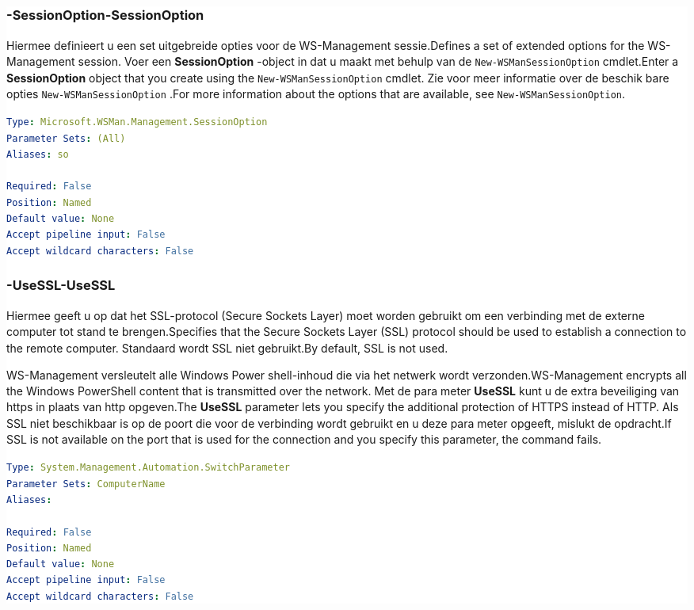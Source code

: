 ### <span data-ttu-id="0d0be-193">-SessionOption</span><span class="sxs-lookup"><span data-stu-id="0d0be-193">-SessionOption</span></span>

<span data-ttu-id="0d0be-194">Hiermee definieert u een set uitgebreide opties voor de WS-Management sessie.</span><span class="sxs-lookup"><span data-stu-id="0d0be-194">Defines a set of extended options for the WS-Management session.</span></span> <span data-ttu-id="0d0be-195">Voer een **SessionOption** -object in dat u maakt met behulp van de `New-WSManSessionOption` cmdlet.</span><span class="sxs-lookup"><span data-stu-id="0d0be-195">Enter a **SessionOption** object that you create using the `New-WSManSessionOption` cmdlet.</span></span> <span data-ttu-id="0d0be-196">Zie voor meer informatie over de beschik bare opties `New-WSManSessionOption` .</span><span class="sxs-lookup"><span data-stu-id="0d0be-196">For more information about the options that are available, see `New-WSManSessionOption`.</span></span>

```yaml
Type: Microsoft.WSMan.Management.SessionOption
Parameter Sets: (All)
Aliases: so

Required: False
Position: Named
Default value: None
Accept pipeline input: False
Accept wildcard characters: False
```

### <span data-ttu-id="0d0be-197">-UseSSL</span><span class="sxs-lookup"><span data-stu-id="0d0be-197">-UseSSL</span></span>

<span data-ttu-id="0d0be-198">Hiermee geeft u op dat het SSL-protocol (Secure Sockets Layer) moet worden gebruikt om een verbinding met de externe computer tot stand te brengen.</span><span class="sxs-lookup"><span data-stu-id="0d0be-198">Specifies that the Secure Sockets Layer (SSL) protocol should be used to establish a connection to the remote computer.</span></span> <span data-ttu-id="0d0be-199">Standaard wordt SSL niet gebruikt.</span><span class="sxs-lookup"><span data-stu-id="0d0be-199">By default, SSL is not used.</span></span>

<span data-ttu-id="0d0be-200">WS-Management versleutelt alle Windows Power shell-inhoud die via het netwerk wordt verzonden.</span><span class="sxs-lookup"><span data-stu-id="0d0be-200">WS-Management encrypts all the Windows PowerShell content that is transmitted over the network.</span></span> <span data-ttu-id="0d0be-201">Met de para meter **UseSSL** kunt u de extra beveiliging van https in plaats van http opgeven.</span><span class="sxs-lookup"><span data-stu-id="0d0be-201">The **UseSSL** parameter lets you specify the additional protection of HTTPS instead of HTTP.</span></span> <span data-ttu-id="0d0be-202">Als SSL niet beschikbaar is op de poort die voor de verbinding wordt gebruikt en u deze para meter opgeeft, mislukt de opdracht.</span><span class="sxs-lookup"><span data-stu-id="0d0be-202">If SSL is not available on the port that is used for the connection and you specify this parameter, the command fails.</span></span>

```yaml
Type: System.Management.Automation.SwitchParameter
Parameter Sets: ComputerName
Aliases:

Required: False
Position: Named
Default value: None
Accept pipeline input: False
Accept wildcard characters: False
```
